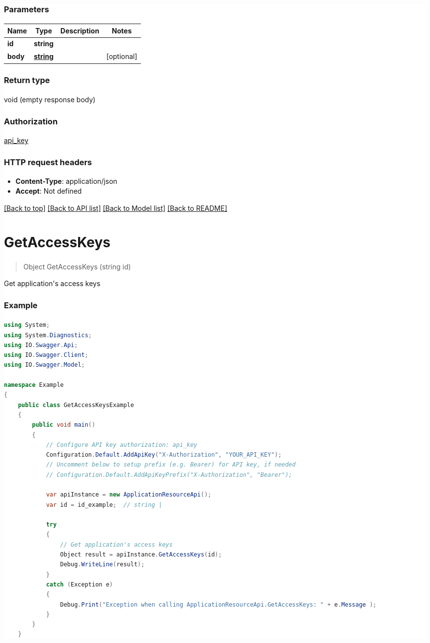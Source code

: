 ### Parameters

Name | Type | Description  | Notes
------------- | ------------- | ------------- | -------------
 **id** | **string**|  | 
 **body** | [**string**](string.md)|  | [optional] 

### Return type

void (empty response body)

### Authorization

[api_key](../README.md#api_key)

### HTTP request headers

 - **Content-Type**: application/json
 - **Accept**: Not defined

[[Back to top]](#) [[Back to API list]](../README.md#documentation-for-api-endpoints) [[Back to Model list]](../README.md#documentation-for-models) [[Back to README]](../README.md)
<a name="getaccesskeys"></a>
# **GetAccessKeys**
> Object GetAccessKeys (string id)

Get application's access keys

### Example
```csharp
using System;
using System.Diagnostics;
using IO.Swagger.Api;
using IO.Swagger.Client;
using IO.Swagger.Model;

namespace Example
{
    public class GetAccessKeysExample
    {
        public void main()
        {
            // Configure API key authorization: api_key
            Configuration.Default.AddApiKey("X-Authorization", "YOUR_API_KEY");
            // Uncomment below to setup prefix (e.g. Bearer) for API key, if needed
            // Configuration.Default.AddApiKeyPrefix("X-Authorization", "Bearer");

            var apiInstance = new ApplicationResourceApi();
            var id = id_example;  // string | 

            try
            {
                // Get application's access keys
                Object result = apiInstance.GetAccessKeys(id);
                Debug.WriteLine(result);
            }
            catch (Exception e)
            {
                Debug.Print("Exception when calling ApplicationResourceApi.GetAccessKeys: " + e.Message );
            }
        }
    }
```